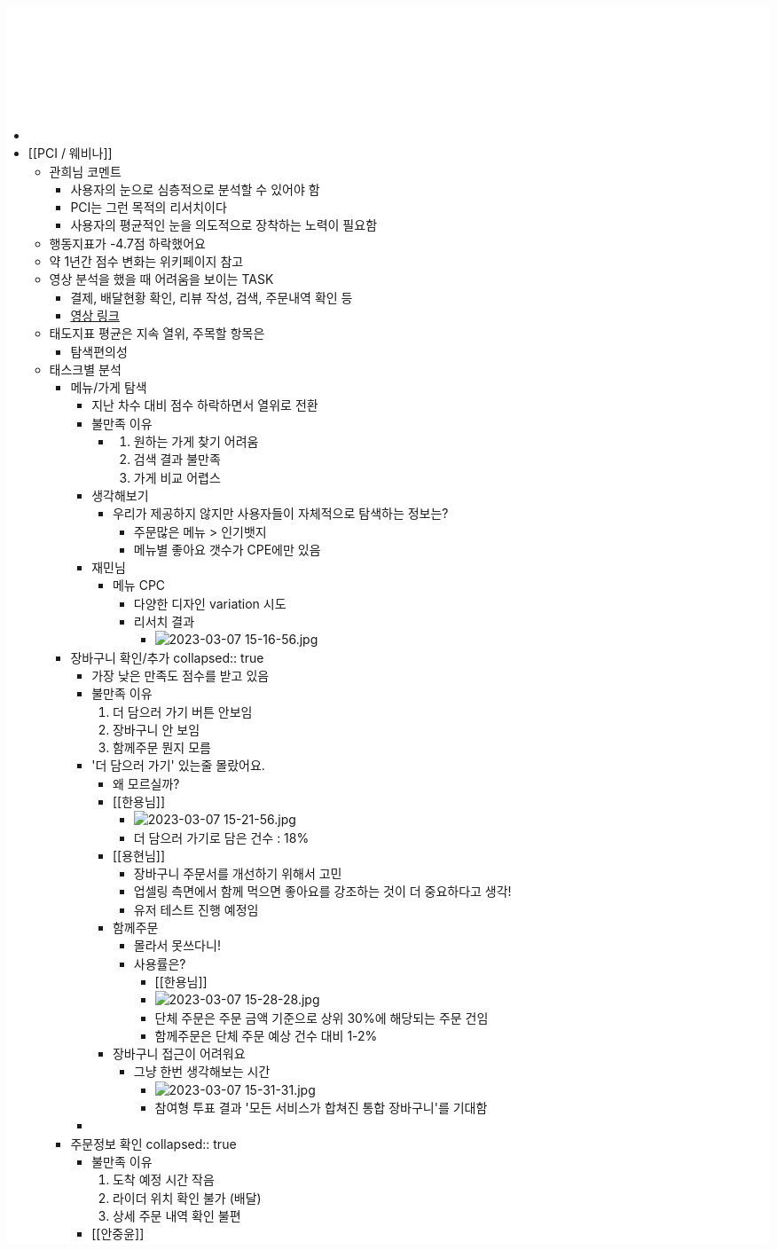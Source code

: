 - ![2021_디지털정보격차_보고서.pdf](../assets/2021_디지털정보격차_보고서_1678175831905_0.pdf)
- [[PCI / 웨비나]]
	- 관희님 코멘트
		- 사용자의 눈으로 심층적으로 분석할 수 있어야 함
		- PCI는 그런 목적의 리서치이다
		- 사용자의 평균적인 눈을 의도적으로 장착하는 노력이 필요함
	- 행동지표가 -4.7점 하락했어요
	- 약 1년간 점수 변화는 위키페이지 참고
	- 영상 분석을 했을 때 어려움을 보이는 TASK
		- 결제, 배달현황 확인, 리뷰 작성, 검색, 주문내역 확인 등
		- [영상 링크](https://drive.google.com/drive/folders/1wV_88wc6gmVtCsJV_hPmD71tIWbBlq7e?usp=sharing)
	- 태도지표 평균은 지속 열위, 주목할 항목은
		- 탐색편의성
	- 태스크별 분석
		- 메뉴/가게 탐색
			- 지난 차수 대비 점수 하락하면서 열위로 전환
			- 불만족 이유
				- 1. 원하는 가게 찾기 어려움
				  2. 검색 결과 불만족
				  3. 가게 비교 어렵스
			- 생각해보기
				- 우리가 제공하지 않지만 사용자들이 자체적으로 탐색하는 정보는?
					- 주문많은 메뉴 > 인기뱃지
					- 메뉴별 좋아요 갯수가 CPE에만 있음
			- 재민님
				- 메뉴 CPC
					- 다양한 디자인 variation 시도
					- 리서치 결과
						- ![2023-03-07 15-16-56.jpg](../assets/2023-03-07_15-16-56_1678169818902_0.jpg)
		- 장바구니 확인/추가
		  collapsed:: true
			- 가장 낮은 만족도 점수를 받고 있음
			- 불만족 이유 
			  1. 더 담으러 가기 버튼 안보임
			  2. 장바구니 안 보임
			  3. 함께주문 뭔지 모름
			- '더 담으러 가기' 있는줄 몰랐어요.
				- 왜 모르실까?
				- [[한용님]]
					- ![2023-03-07 15-21-56.jpg](../assets/2023-03-07_15-21-56_1678170118078_0.jpg)
					- 더 담으러 가기로 담은 건수 : 18%
				- [[용현님]]
					- 장바구니 주문서를 개선하기 위해서 고민
					- 업셀링 측면에서 함께 먹으면 좋아요를 강조하는 것이 더 중요하다고 생각!
					- 유저 테스트 진행 예정임
				- 함께주문
					- 몰라서 못쓰다니!
					- 사용률은?
						- [[한용님]]
						- ![2023-03-07 15-28-28.jpg](../assets/2023-03-07_15-28-28_1678170510313_0.jpg)
						- 단체 주문은 주문 금액 기준으로 상위 30%에 해당되는 주문 건임
						- 함께주문은 단체 주문 예상 건수 대비 1-2%
				- 장바구니 접근이 어려워요
					- 그냥 한번 생각해보는 시간
						- ![2023-03-07 15-31-31.jpg](../assets/2023-03-07_15-31-31_1678170692694_0.jpg)
						- 참여형 투표 결과 '모든 서비스가 합쳐진 통합 장바구니'를 기대함
			-
		- 주문정보 확인
		  collapsed:: true
			- 불만족 이유 
			  1. 도착 예정 시간 작음
			  2. 라이더 위치 확인 불가 (배달)
			  3. 상세 주문 내역 확인 불편
			- [[안중윤]]